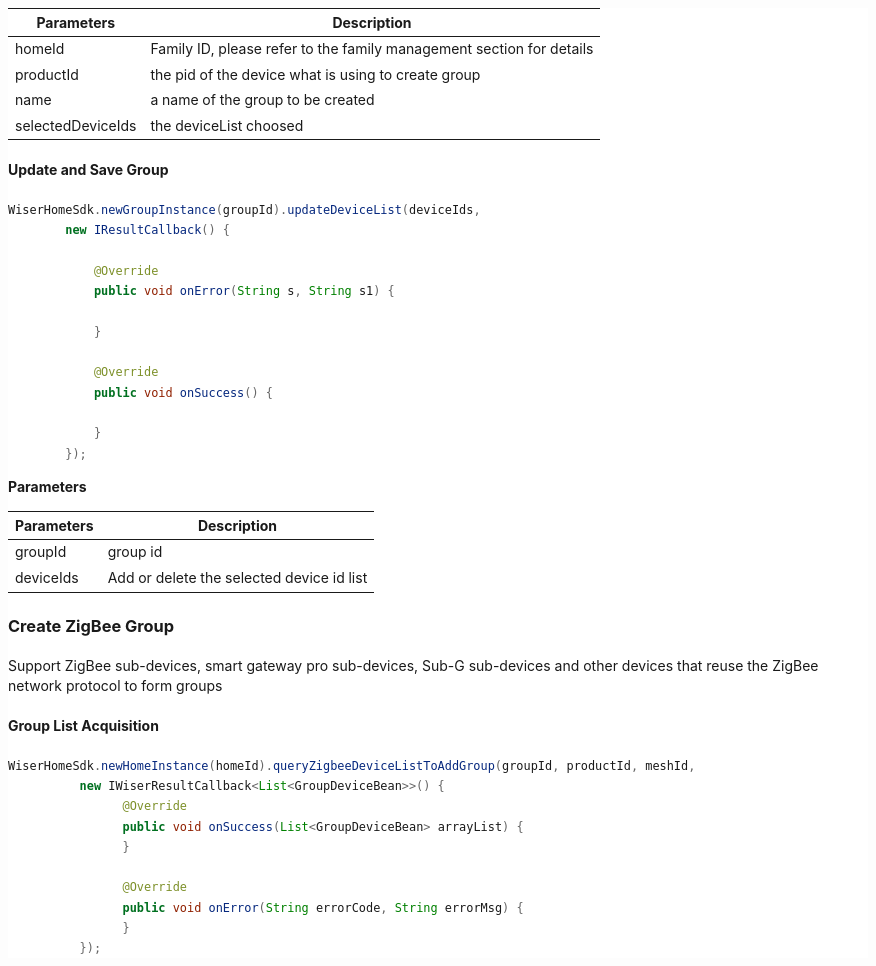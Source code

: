 | Parameters | Description |
| ---- | ---- |
| homeId   | Family ID, please refer to the family management section for details |
| productId       | the pid of the device what is using to create group|
| name            | a name of the group to be created |
| selectedDeviceIds  | the deviceList choosed |

#### Update and Save Group

```java
WiserHomeSdk.newGroupInstance(groupId).updateDeviceList(deviceIds, 
        new IResultCallback() {
        
            @Override
            public void onError(String s, String s1) {
            
            }
            
            @Override
            public void onSuccess() {
            
            }
        });
```
**Parameters**

| Parameters | Description |
| ---- | ---- |
| groupId         | group id |
| deviceIds       | Add or delete the selected device id list |

### Create ZigBee Group

Support ZigBee sub-devices, smart gateway pro sub-devices, Sub-G sub-devices and other devices that reuse the ZigBee network protocol to form groups

#### Group List Acquisition

```java
WiserHomeSdk.newHomeInstance(homeId).queryZigbeeDeviceListToAddGroup(groupId, productId, meshId, 
          new IWiserResultCallback<List<GroupDeviceBean>>() {
                @Override
                public void onSuccess(List<GroupDeviceBean> arrayList) {
                }
    
                @Override
                public void onError(String errorCode, String errorMsg) {
                }
          });
```
